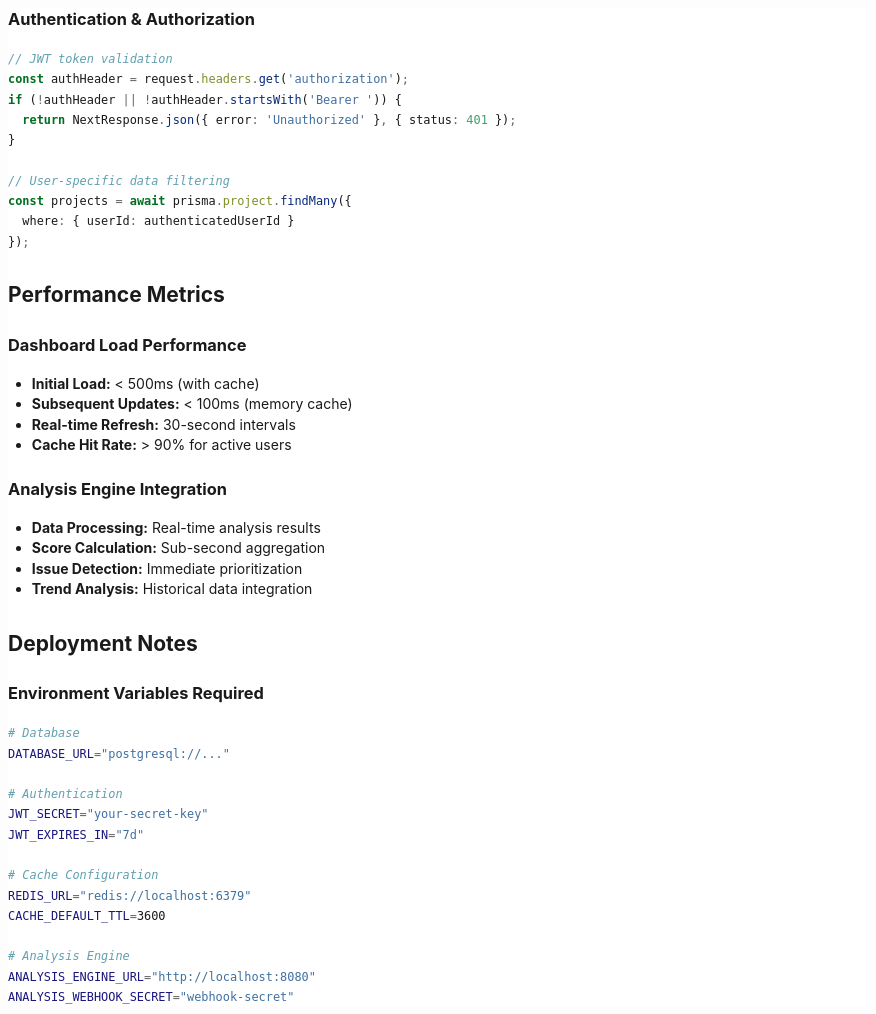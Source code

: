 ### Authentication & Authorization

```typescript
// JWT token validation
const authHeader = request.headers.get('authorization');
if (!authHeader || !authHeader.startsWith('Bearer ')) {
  return NextResponse.json({ error: 'Unauthorized' }, { status: 401 });
}

// User-specific data filtering
const projects = await prisma.project.findMany({
  where: { userId: authenticatedUserId }
});
```

## Performance Metrics

### Dashboard Load Performance

- **Initial Load:** < 500ms (with cache)
- **Subsequent Updates:** < 100ms (memory cache)
- **Real-time Refresh:** 30-second intervals
- **Cache Hit Rate:** > 90% for active users

### Analysis Engine Integration

- **Data Processing:** Real-time analysis results
- **Score Calculation:** Sub-second aggregation
- **Issue Detection:** Immediate prioritization
- **Trend Analysis:** Historical data integration

## Deployment Notes

### Environment Variables Required

```bash
# Database
DATABASE_URL="postgresql://..."

# Authentication
JWT_SECRET="your-secret-key"
JWT_EXPIRES_IN="7d"

# Cache Configuration  
REDIS_URL="redis://localhost:6379"
CACHE_DEFAULT_TTL=3600

# Analysis Engine
ANALYSIS_ENGINE_URL="http://localhost:8080"
ANALYSIS_WEBHOOK_SECRET="webhook-secret"
```
